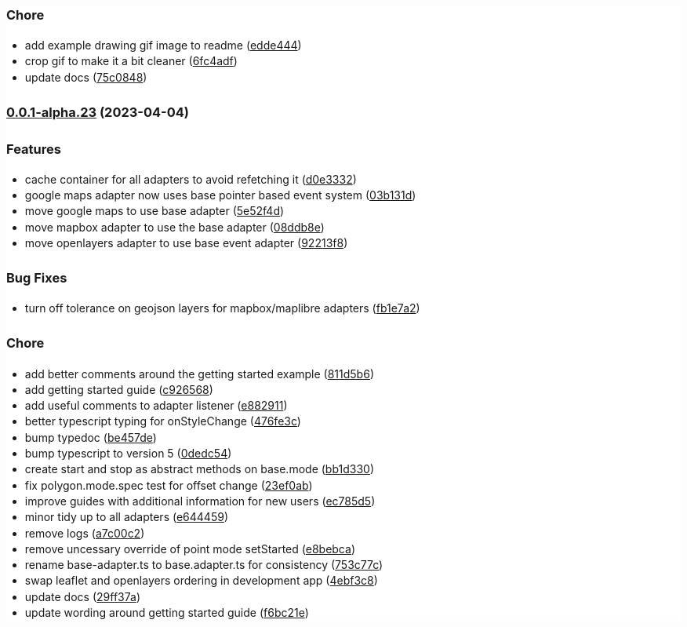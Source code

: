 ### Chore

- add example drawing gif image to readme ([edde444](https://github.com/JamesLMilner/terra-draw/commit/edde4442bc3aa6b6854d708edb477bb068331f8e))
- crop gif to make it a bit cleaner ([6fc4adf](https://github.com/JamesLMilner/terra-draw/commit/6fc4adfb12236428101b8a579649b9ff8ee3e946))
- update docs ([75c0848](https://github.com/JamesLMilner/terra-draw/commit/75c0848e582db24e287ff81d628de0486ad1e4e7))

### [0.0.1-alpha.23](https://github.com/JamesLMilner/terra-draw/compare/v0.0.1-alpha.22...v0.0.1-alpha.23) (2023-04-04)

### Features

- cache container for all adapters to avoid refetching it ([d0e3332](https://github.com/JamesLMilner/terra-draw/commit/d0e3332c873587f5c148b4999b46fc4392d84393))
- google maps adapter now uses base pointer based event system ([03b131d](https://github.com/JamesLMilner/terra-draw/commit/03b131db9d5ed4fd4658bf7dd2fba16dbb45b04a))
- move google maps to use base adapter ([5e52f4d](https://github.com/JamesLMilner/terra-draw/commit/5e52f4d849ec3fd2e0371f121a1bf5aac2b5491e))
- move mapbox adapter to use the base adapter ([08ddb8e](https://github.com/JamesLMilner/terra-draw/commit/08ddb8e0ff3b37628aef9893a28d52ef1e98536b))
- move openlayers adapter to use base event adapter ([92213f8](https://github.com/JamesLMilner/terra-draw/commit/92213f8ee4943825e6ddb036ceea21658b5ca8a7))

### Bug Fixes

- turn off tolerance on geojson layers for mapbox/maplibre adapters ([fb1e7a2](https://github.com/JamesLMilner/terra-draw/commit/fb1e7a2b26f30a26026bb1211211d18a7600a6f5))

### Chore

- add better comments around the getting started example ([811d5b6](https://github.com/JamesLMilner/terra-draw/commit/811d5b6178c5cc4eb63fa5aacd4cdca6928aa87f))
- add getting started guide ([c926568](https://github.com/JamesLMilner/terra-draw/commit/c926568f68ee87fb48795b9d34b176ba82bf99a0))
- add useful comments to adapter listener ([e882911](https://github.com/JamesLMilner/terra-draw/commit/e8829119658f0d636beb8ff9ef4cf4d8f8d69706))
- better typescript typing for onStyleChange ([476fe3c](https://github.com/JamesLMilner/terra-draw/commit/476fe3c6f89a34a66e916dbc91a9fd6a3b2accb0))
- bump typedoc ([be457de](https://github.com/JamesLMilner/terra-draw/commit/be457de36e03a2d00c9831af7247079e08914dc0))
- bump typescript to version 5 ([0dedc54](https://github.com/JamesLMilner/terra-draw/commit/0dedc54042d2019f00117b3764ee09a5195deaf0))
- create start and stop as abstract methods on base.mode ([bb1d330](https://github.com/JamesLMilner/terra-draw/commit/bb1d330060dfad72af921e1c76672b6b151427d3))
- fix polygon.mode.spec test for offset change ([23ef0ab](https://github.com/JamesLMilner/terra-draw/commit/23ef0ab981115e1a5172e68cd13cf19c0c5c2f0b))
- improve guides with additional information for new users ([ec785d5](https://github.com/JamesLMilner/terra-draw/commit/ec785d5f82f2f40acc730ad11cbb388cd312d480))
- minor tidy up to all adapters ([e644459](https://github.com/JamesLMilner/terra-draw/commit/e644459459faee21854d51436c6730b3932e80f0))
- remove logs ([a7c00c2](https://github.com/JamesLMilner/terra-draw/commit/a7c00c28b69e54cfe69454e4501dd4fee8eaa1d7))
- remove uncessary override of point mode setStarted ([e8bebca](https://github.com/JamesLMilner/terra-draw/commit/e8bebcadc34315d3da1d0e05bb4939343cbe0c64))
- rename base-adapter.ts to base.adapter.ts for consistency ([753c77c](https://github.com/JamesLMilner/terra-draw/commit/753c77c8ecc2f6b88c668ba5432e681db98b5221))
- swap leaflet and openlayers ordering in development app ([4ebf3c8](https://github.com/JamesLMilner/terra-draw/commit/4ebf3c837dc84d710fd0fd8e341e4f63d820c05e))
- update docs ([29ff37a](https://github.com/JamesLMilner/terra-draw/commit/29ff37a37f1b744df299a724d6da324ed31f1045))
- update wording around getting started guide ([f6bc21e](https://github.com/JamesLMilner/terra-draw/commit/f6bc21eb6c811af2bd1f59289dedc124c29cfca6))